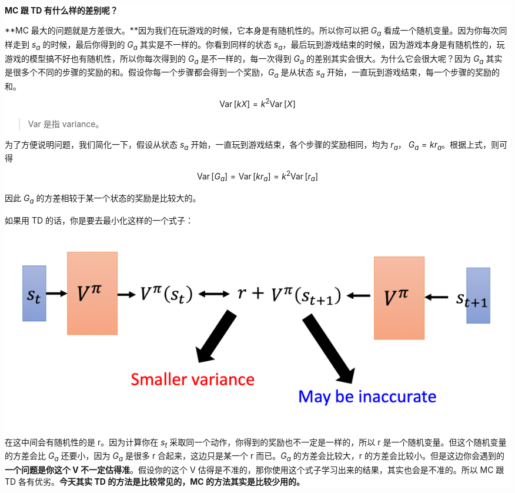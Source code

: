 **MC 跟 TD 有什么样的差别呢？**

**MC 最大的问题就是方差很大。**因为我们在玩游戏的时候，它本身是有随机性的。所以你可以把 $G_a$ 看成一个随机变量。因为你每次同样走到 $s_a$ 的时候，最后你得到的 $G_a$ 其实是不一样的。你看到同样的状态 $s_a$，最后玩到游戏结束的时候，因为游戏本身是有随机性的，玩游戏的模型搞不好也有随机性，所以你每次得到的 $G_a$ 是不一样的，每一次得到 $G_a$ 的差别其实会很大。为什么它会很大呢？因为 $G_a$ 其实是很多个不同的步骤的奖励的和。假设你每一个步骤都会得到一个奖励，$G_a$ 是从状态 $s_a$ 开始，一直玩到游戏结束，每一个步骤的奖励的和。
$$
\operatorname{Var}[k X]=k^{2} \operatorname{Var}[X]
$$
> Var 是指 variance。 

为了方便说明问题，我们简化一下，假设从状态 $s_a$ 开始，一直玩到游戏结束，各个步骤的奖励相同，均为 $r_a$， $G_a=kr_a$。根据上式，则可得
$$
\operatorname{Var}[G_a]=\operatorname{Var}[kr_a]=k^{2} \operatorname{Var}[r_a]
$$

因此 $G_a$ 的方差相较于某一个状态的奖励是比较大的。

如果用 TD 的话，你是要去最小化这样的一个式子：

![](img/6.5.png ':size=550')

在这中间会有随机性的是 r。因为计算你在 $s_t$ 采取同一个动作，你得到的奖励也不一定是一样的，所以 r 是一个随机变量。但这个随机变量的方差会比 $G_a$ 还要小，因为 $G_a$ 是很多 r 合起来，这边只是某一个 r  而已。$G_a$ 的方差会比较大，r  的方差会比较小。但是这边你会遇到的**一个问题是你这个 V 不一定估得准**。假设你的这个 V 估得是不准的，那你使用这个式子学习出来的结果，其实也会是不准的。所以 MC 跟 TD 各有优劣。**今天其实 TD 的方法是比较常见的，MC 的方法其实是比较少用的。**
